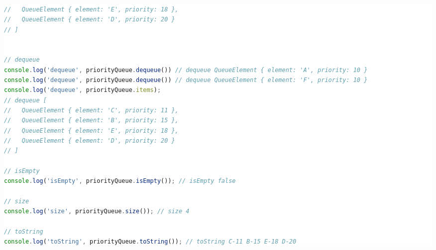 ```js
//   QueueElement { element: 'E', priority: 18 },
//   QueueElement { element: 'D', priority: 20 }
// ]


// dequeue
console.log('dequeue', priorityQueue.dequeue()) // dequeue QueueElement { element: 'A', priority: 10 }
console.log('dequeue', priorityQueue.dequeue()) // dequeue QueueElement { element: 'F', priority: 10 }
console.log('dequeue', priorityQueue.items);
// dequeue [
//   QueueElement { element: 'C', priority: 11 },
//   QueueElement { element: 'B', priority: 15 },
//   QueueElement { element: 'E', priority: 18 },
//   QueueElement { element: 'D', priority: 20 }
// ]

// isEmpty
console.log('isEmpty', priorityQueue.isEmpty()); // isEmpty false

// size
console.log('size', priorityQueue.size()); // size 4

// toString
console.log('toString', priorityQueue.toString()); // toString C-11 B-15 E-18 D-20
```

